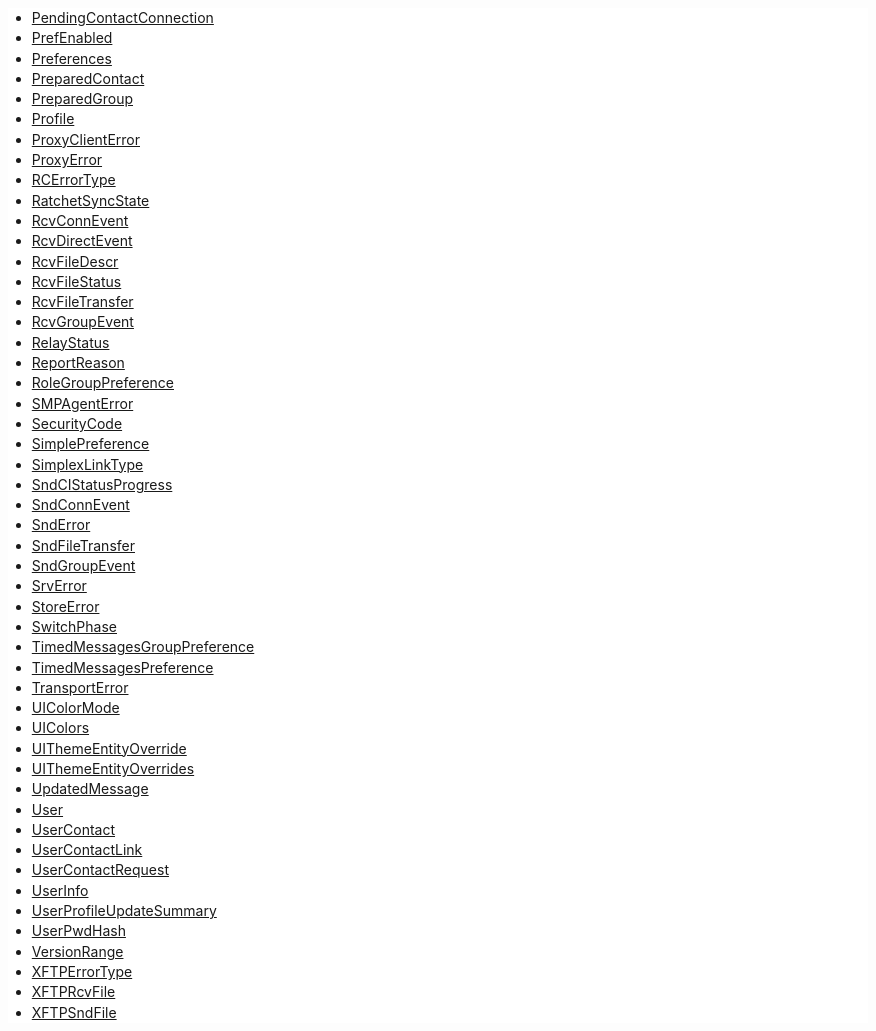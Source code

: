 - [PendingContactConnection](#pendingcontactconnection)
- [PrefEnabled](#prefenabled)
- [Preferences](#preferences)
- [PreparedContact](#preparedcontact)
- [PreparedGroup](#preparedgroup)
- [Profile](#profile)
- [ProxyClientError](#proxyclienterror)
- [ProxyError](#proxyerror)
- [RCErrorType](#rcerrortype)
- [RatchetSyncState](#ratchetsyncstate)
- [RcvConnEvent](#rcvconnevent)
- [RcvDirectEvent](#rcvdirectevent)
- [RcvFileDescr](#rcvfiledescr)
- [RcvFileStatus](#rcvfilestatus)
- [RcvFileTransfer](#rcvfiletransfer)
- [RcvGroupEvent](#rcvgroupevent)
- [RelayStatus](#relaystatus)
- [ReportReason](#reportreason)
- [RoleGroupPreference](#rolegrouppreference)
- [SMPAgentError](#smpagenterror)
- [SecurityCode](#securitycode)
- [SimplePreference](#simplepreference)
- [SimplexLinkType](#simplexlinktype)
- [SndCIStatusProgress](#sndcistatusprogress)
- [SndConnEvent](#sndconnevent)
- [SndError](#snderror)
- [SndFileTransfer](#sndfiletransfer)
- [SndGroupEvent](#sndgroupevent)
- [SrvError](#srverror)
- [StoreError](#storeerror)
- [SwitchPhase](#switchphase)
- [TimedMessagesGroupPreference](#timedmessagesgrouppreference)
- [TimedMessagesPreference](#timedmessagespreference)
- [TransportError](#transporterror)
- [UIColorMode](#uicolormode)
- [UIColors](#uicolors)
- [UIThemeEntityOverride](#uithemeentityoverride)
- [UIThemeEntityOverrides](#uithemeentityoverrides)
- [UpdatedMessage](#updatedmessage)
- [User](#user)
- [UserContact](#usercontact)
- [UserContactLink](#usercontactlink)
- [UserContactRequest](#usercontactrequest)
- [UserInfo](#userinfo)
- [UserProfileUpdateSummary](#userprofileupdatesummary)
- [UserPwdHash](#userpwdhash)
- [VersionRange](#versionrange)
- [XFTPErrorType](#xftperrortype)
- [XFTPRcvFile](#xftprcvfile)
- [XFTPSndFile](#xftpsndfile)

